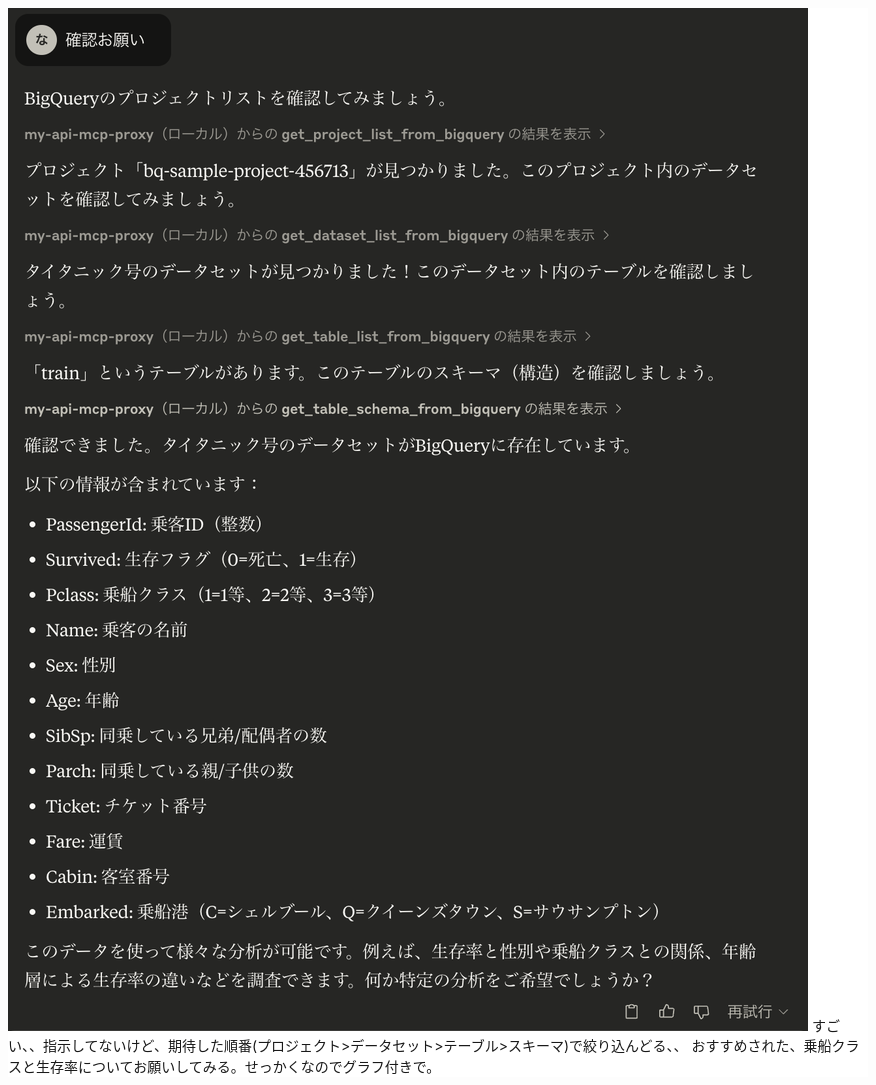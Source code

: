 ![alt text](/images/image006_1ad57b29affc46.png.png)
すごい、、指示してないけど、期待した順番(プロジェクト>データセット>テーブル>スキーマ)で絞り込んどる、、
おすすめされた、乗船クラスと生存率についてお願いしてみる。せっかくなのでグラフ付きで。